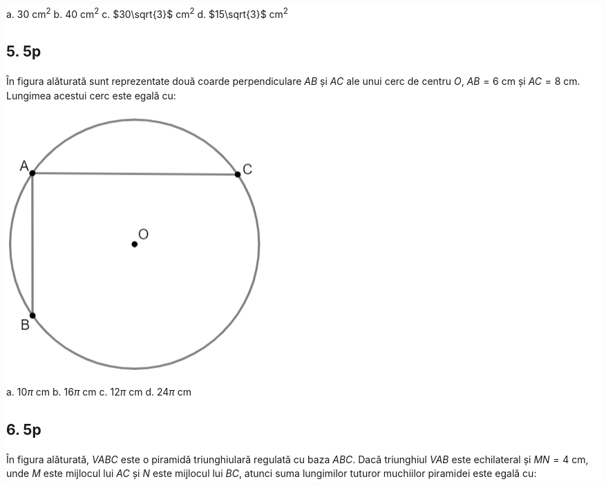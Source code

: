 a. $30$ cm$^2$
b. $40$ cm$^2$
c. $30\sqrt{3}$ cm$^2$
d. $15\sqrt{3}$ cm$^2$

## 5. 5p

În figura alăturată sunt reprezentate două coarde perpendiculare $AB$ și $AC$ ale unui cerc de centru $O$, $AB = 6$ cm și $AC = 8$ cm. Lungimea acestui cerc este egală cu:

![Imagine](img/2-5.png)

a. $10\pi$ cm
b. $16\pi$ cm
c. $12\pi$ cm
d. $24\pi$ cm

## 6. 5p

În figura alăturată, $VABC$ este o piramidă triunghiulară regulată cu baza $ABC$. Dacă triunghiul $VAB$ este echilateral și $MN = 4$ cm, unde $M$ este mijlocul lui $AC$ și $N$ este mijlocul lui $BC$, atunci suma lungimilor tuturor muchiilor piramidei este egală cu:
